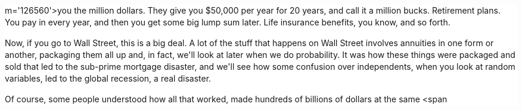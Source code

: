   m='126560'>you</span> <span m='126640'>the</span> <span
  m='126720'>million</span> <span m='127040'>dollars.</span> <span
  m='127890'>They</span> <span m='128039'>give</span> <span
  m='128240'>you</span> <span m='128340'>$50,000</span> <span
  m='129610'>per</span> <span m='129850'>year</span> <span m='130120'>for</span>
  <span m='130250'>20</span> <span m='130570'>years,</span> <span
  m='131030'>and</span> <span m='131170'>call</span> <span m='131430'>it</span>
  <span m='131490'>a</span> <span m='131530'>million</span> <span
  m='131840'>bucks.</span> <span m='133250'>Retirement</span> <span
  m='133900'>plans.</span> <span m='134880'>You</span> <span
  m='135150'>pay</span> <span m='135550'>in</span> <span m='136250'>every</span>
  <span m='136610'>year,</span> <span m='136940'>and</span> <span
  m='137050'>then</span> <span m='137190'>you</span> <span m='137270'>get</span>
  <span m='137840'>some</span> <span m='138640'>big</span> <span
  m='138890'>lump</span> <span m='139090'>sum</span> <span
  m='139310'>later.</span> <span m='139620'>Life</span> <span
  m='139920'>insurance</span> <span m='140500'>benefits,</span> <span
  m='141920'>you</span> <span m='142020'>know,</span> <span
  m='142140'>and</span> <span m='142230'>so</span> <span
  m='142410'>forth.</span> </p><p><span m='142880'>Now,</span> <span
  m='143850'>if</span> <span m='144030'>you</span> <span m='144110'>go</span>
  <span m='144210'>to</span> <span m='144310'>Wall</span> <span
  m='144600'>Street,</span> <span m='144860'>this</span> <span
  m='145010'>is</span> <span m='145100'>a</span> <span m='145150'>big</span>
  <span m='145390'>deal.</span> <span m='145940'>A</span> <span
  m='145990'>lot</span> <span m='146440'>of</span> <span m='146500'>the</span>
  <span m='146570'>stuff</span> <span m='146820'>that</span> <span
  m='146930'>happens</span> <span m='147290'>on</span> <span
  m='147420'>Wall</span> <span m='147700'>Street</span> <span
  m='148080'>involves</span> <span m='148760'>annuities</span> <span
  m='149730'>in</span> <span m='149860'>one</span> <span m='150100'>form</span>
  <span m='150320'>or</span> <span m='150350'>another,</span> <span
  m='150580'>packaging</span> <span m='151170'>them</span> <span
  m='151310'>all</span> <span m='151570'>up</span> <span m='152400'>and,</span>
  <span m='152890'>in</span> <span m='152980'>fact,</span> <span
  m='153730'>we'll</span> <span m='154230'>look</span> <span
  m='154430'>at</span> <span m='154560'>later</span> <span
  m='154800'>when</span> <span m='154950'>we</span> <span m='154990'>do</span>
  <span m='155030'>probability.</span> <span m='156120'>It</span> <span
  m='156370'>was</span> <span m='156540'>how</span> <span
  m='156780'>these</span> <span m='157020'>things</span> <span
  m='157230'>were</span> <span m='157330'>packaged</span> <span
  m='157860'>and</span> <span m='157970'>sold</span> <span
  m='158380'>that</span> <span m='158510'>led</span> <span m='158710'>to</span>
  <span m='158780'>the</span> <span m='159290'>sub-prime</span> <span
  m='159850'>mortgage</span> <span m='160220'>disaster,</span> <span
  m='161270'>and</span> <span m='161410'>we'll</span> <span
  m='161500'>see</span> <span m='161720'>how</span> <span m='161890'>some</span>
  <span m='162070'>confusion</span> <span m='162650'>over</span> <span
  m='163350'>independents,</span> <span m='164160'>when</span> <span
  m='164270'>you</span> <span m='164370'>look</span> <span m='164560'>at</span>
  <span m='164980'>random</span> <span m='165360'>variables,</span> <span
  m='165940'>led</span> <span m='166190'>to</span> <span m='166700'>the</span>
  <span m='166810'>global</span> <span m='167150'>recession,</span> <span
  m='167680'>a</span> <span m='167790'>real</span> <span
  m='167960'>disaster.</span> </p><p><span m='169040'>Of</span> <span
  m='169100'>course,</span> <span m='169300'>some</span> <span
  m='169520'>people</span> <span m='169880'>understood</span> <span
  m='170380'>how</span> <span m='170510'>all</span> <span m='170660'>that</span>
  <span m='170850'>worked,</span> <span m='171220'>made</span> <span
  m='171520'>hundreds</span> <span m='172120'>of</span> <span
  m='172190'>billions</span> <span m='172490'>of</span> <span
  m='172550'>dollars</span> <span m='173090'>at</span> <span
  m='173150'>the</span> <span m='173220'>same</span> <span